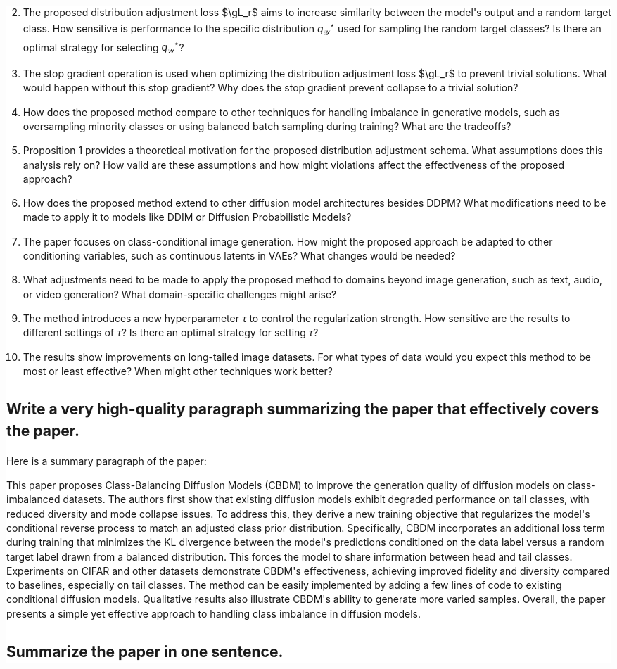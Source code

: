 2. The proposed distribution adjustment loss $\gL_r$ aims to increase similarity between the model's output and a random target class. How sensitive is performance to the specific distribution $q^\star_\mathcal{Y}$ used for sampling the random target classes? Is there an optimal strategy for selecting $q^\star_\mathcal{Y}$?

3. The stop gradient operation is used when optimizing the distribution adjustment loss $\gL_r$ to prevent trivial solutions. What would happen without this stop gradient? Why does the stop gradient prevent collapse to a trivial solution?

4. How does the proposed method compare to other techniques for handling imbalance in generative models, such as oversampling minority classes or using balanced batch sampling during training? What are the tradeoffs?

5. Proposition 1 provides a theoretical motivation for the proposed distribution adjustment schema. What assumptions does this analysis rely on? How valid are these assumptions and how might violations affect the effectiveness of the proposed approach?

6. How does the proposed method extend to other diffusion model architectures besides DDPM? What modifications need to be made to apply it to models like DDIM or Diffusion Probabilistic Models?

7. The paper focuses on class-conditional image generation. How might the proposed approach be adapted to other conditioning variables, such as continuous latents in VAEs? What changes would be needed?

8. What adjustments need to be made to apply the proposed method to domains beyond image generation, such as text, audio, or video generation? What domain-specific challenges might arise?

9. The method introduces a new hyperparameter $\tau$ to control the regularization strength. How sensitive are the results to different settings of $\tau$? Is there an optimal strategy for setting $\tau$?

10. The results show improvements on long-tailed image datasets. For what types of data would you expect this method to be most or least effective? When might other techniques work better?


## Write a very high-quality paragraph summarizing the paper that effectively covers the paper.

 Here is a summary paragraph of the paper:

This paper proposes Class-Balancing Diffusion Models (CBDM) to improve the generation quality of diffusion models on class-imbalanced datasets. The authors first show that existing diffusion models exhibit degraded performance on tail classes, with reduced diversity and mode collapse issues. To address this, they derive a new training objective that regularizes the model's conditional reverse process to match an adjusted class prior distribution. Specifically, CBDM incorporates an additional loss term during training that minimizes the KL divergence between the model's predictions conditioned on the data label versus a random target label drawn from a balanced distribution. This forces the model to share information between head and tail classes. Experiments on CIFAR and other datasets demonstrate CBDM's effectiveness, achieving improved fidelity and diversity compared to baselines, especially on tail classes. The method can be easily implemented by adding a few lines of code to existing conditional diffusion models. Qualitative results also illustrate CBDM's ability to generate more varied samples. Overall, the paper presents a simple yet effective approach to handling class imbalance in diffusion models.


## Summarize the paper in one sentence.
